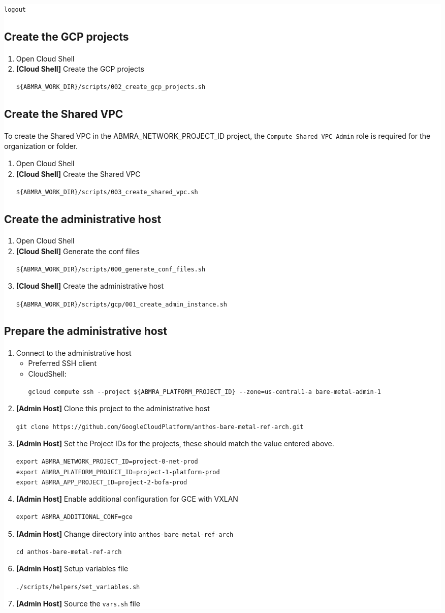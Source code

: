    ```
   logout
   ```

## Create the GCP projects

1. Open Cloud Shell
1. **[Cloud Shell]** Create the GCP projects
   ```
   ${ABMRA_WORK_DIR}/scripts/002_create_gcp_projects.sh
   ```

## Create the Shared VPC

To create the Shared VPC in the ABMRA_NETWORK_PROJECT_ID project, the `Compute Shared VPC Admin` role is required for the organization or folder.

1. Open Cloud Shell
1. **[Cloud Shell]** Create the Shared VPC
   ```
   ${ABMRA_WORK_DIR}/scripts/003_create_shared_vpc.sh
   ```

## Create the administrative host

1. Open Cloud Shell
1. **[Cloud Shell]** Generate the conf files
   ```
   ${ABMRA_WORK_DIR}/scripts/000_generate_conf_files.sh
   ```
1. **[Cloud Shell]** Create the administrative host
   ```
   ${ABMRA_WORK_DIR}/scripts/gcp/001_create_admin_instance.sh
   ```

## Prepare the administrative host

1. Connect to the administrative host
   - Preferred SSH client
   - CloudShell:
     ```
     gcloud compute ssh --project ${ABMRA_PLATFORM_PROJECT_ID} --zone=us-central1-a bare-metal-admin-1
     ```
1. **[Admin Host]** Clone this project to the administrative host
   ```
   git clone https://github.com/GoogleCloudPlatform/anthos-bare-metal-ref-arch.git
   ```
1. **[Admin Host]** Set the Project IDs for the projects, these should match the value entered above.
   ```
   export ABMRA_NETWORK_PROJECT_ID=project-0-net-prod
   export ABMRA_PLATFORM_PROJECT_ID=project-1-platform-prod
   export ABMRA_APP_PROJECT_ID=project-2-bofa-prod
   ```
1. **[Admin Host]** Enable additional configuration for GCE with VXLAN
   ```
   export ABMRA_ADDITIONAL_CONF=gce
   ```   
1. **[Admin Host]** Change directory into `anthos-bare-metal-ref-arch`
   ```
   cd anthos-bare-metal-ref-arch
   ```
1. **[Admin Host]** Setup variables file
   ```
   ./scripts/helpers/set_variables.sh
   ```
1. **[Admin Host]** Source the `vars.sh` file